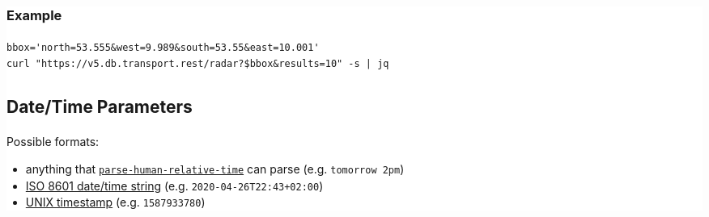 ### Example

```shell
bbox='north=53.555&west=9.989&south=53.55&east=10.001'
curl "https://v5.db.transport.rest/radar?$bbox&results=10" -s | jq
```


## Date/Time Parameters

Possible formats:

- anything that [`parse-human-relative-time`](https://npmjs.com/package/parse-human-relative-time) can parse (e.g. `tomorrow 2pm`)
- [ISO 8601 date/time string](https://en.wikipedia.org/wiki/ISO_8601#Combined_date_and_time_representations) (e.g. `2020-04-26T22:43+02:00`)
- [UNIX timestamp](https://en.wikipedia.org/wiki/Unix_time) (e.g. `1587933780`)
